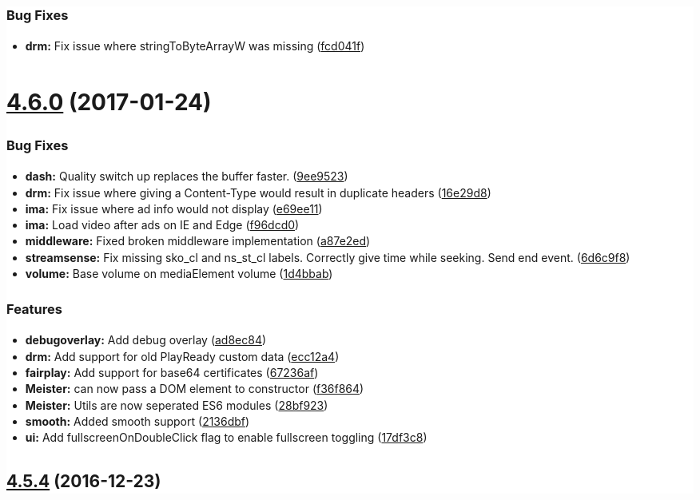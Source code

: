 
### Bug Fixes

* **drm:** Fix issue where stringToByteArrayW was missing ([fcd041f](http://git.triple-it.nl/javascript/player-framework/commits/fcd041f))



<a name="4.6.0"></a>
# [4.6.0](http://git.triple-it.nl/javascript/player-framework/compare/v4.5.4...v4.6.0) (2017-01-24)


### Bug Fixes

* **dash:** Quality switch up replaces the buffer faster. ([9ee9523](http://git.triple-it.nl/javascript/player-framework/commits/9ee9523))
* **drm:** Fix issue where giving a Content-Type would result in duplicate headers ([16e29d8](http://git.triple-it.nl/javascript/player-framework/commits/16e29d8))
* **ima:** Fix issue where ad info would not display ([e69ee11](http://git.triple-it.nl/javascript/player-framework/commits/e69ee11))
* **ima:** Load video after ads on IE and Edge ([f96dcd0](http://git.triple-it.nl/javascript/player-framework/commits/f96dcd0))
* **middleware:** Fixed broken middleware implementation ([a87e2ed](http://git.triple-it.nl/javascript/player-framework/commits/a87e2ed))
* **streamsense:** Fix missing sko_cl and ns_st_cl labels. Correctly give time while seeking. Send end event. ([6d6c9f8](http://git.triple-it.nl/javascript/player-framework/commits/6d6c9f8))
* **volume:** Base volume on mediaElement volume ([1d4bbab](http://git.triple-it.nl/javascript/player-framework/commits/1d4bbab))


### Features

* **debugoverlay:** Add debug overlay ([ad8ec84](http://git.triple-it.nl/javascript/player-framework/commits/ad8ec84))
* **drm:** Add support for old PlayReady custom data ([ecc12a4](http://git.triple-it.nl/javascript/player-framework/commits/ecc12a4))
* **fairplay:** Add support for base64 certificates ([67236af](http://git.triple-it.nl/javascript/player-framework/commits/67236af))
* **Meister:** can now pass a DOM element to constructor ([f36f864](http://git.triple-it.nl/javascript/player-framework/commits/f36f864))
* **Meister:** Utils are now seperated ES6 modules ([28bf923](http://git.triple-it.nl/javascript/player-framework/commits/28bf923))
* **smooth:** Added smooth support ([2136dbf](http://git.triple-it.nl/javascript/player-framework/commits/2136dbf))
* **ui:** Add fullscreenOnDoubleClick flag to enable fullscreen toggling ([17df3c8](http://git.triple-it.nl/javascript/player-framework/commits/17df3c8))



<a name="4.5.4"></a>
## [4.5.4](http://git.triple-it.nl/javascript/player-framework/compare/v4.5.3...v4.5.4) (2016-12-23)
